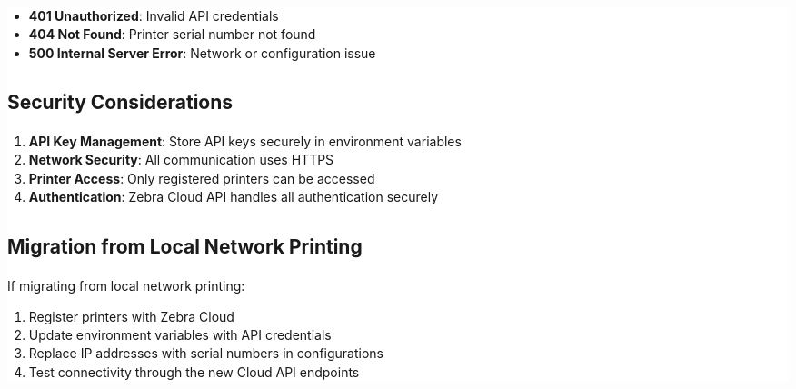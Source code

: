 - **401 Unauthorized**: Invalid API credentials
- **404 Not Found**: Printer serial number not found
- **500 Internal Server Error**: Network or configuration issue

## Security Considerations

1. **API Key Management**: Store API keys securely in environment variables
2. **Network Security**: All communication uses HTTPS
3. **Printer Access**: Only registered printers can be accessed
4. **Authentication**: Zebra Cloud API handles all authentication securely

## Migration from Local Network Printing

If migrating from local network printing:

1. Register printers with Zebra Cloud
2. Update environment variables with API credentials
3. Replace IP addresses with serial numbers in configurations
4. Test connectivity through the new Cloud API endpoints
